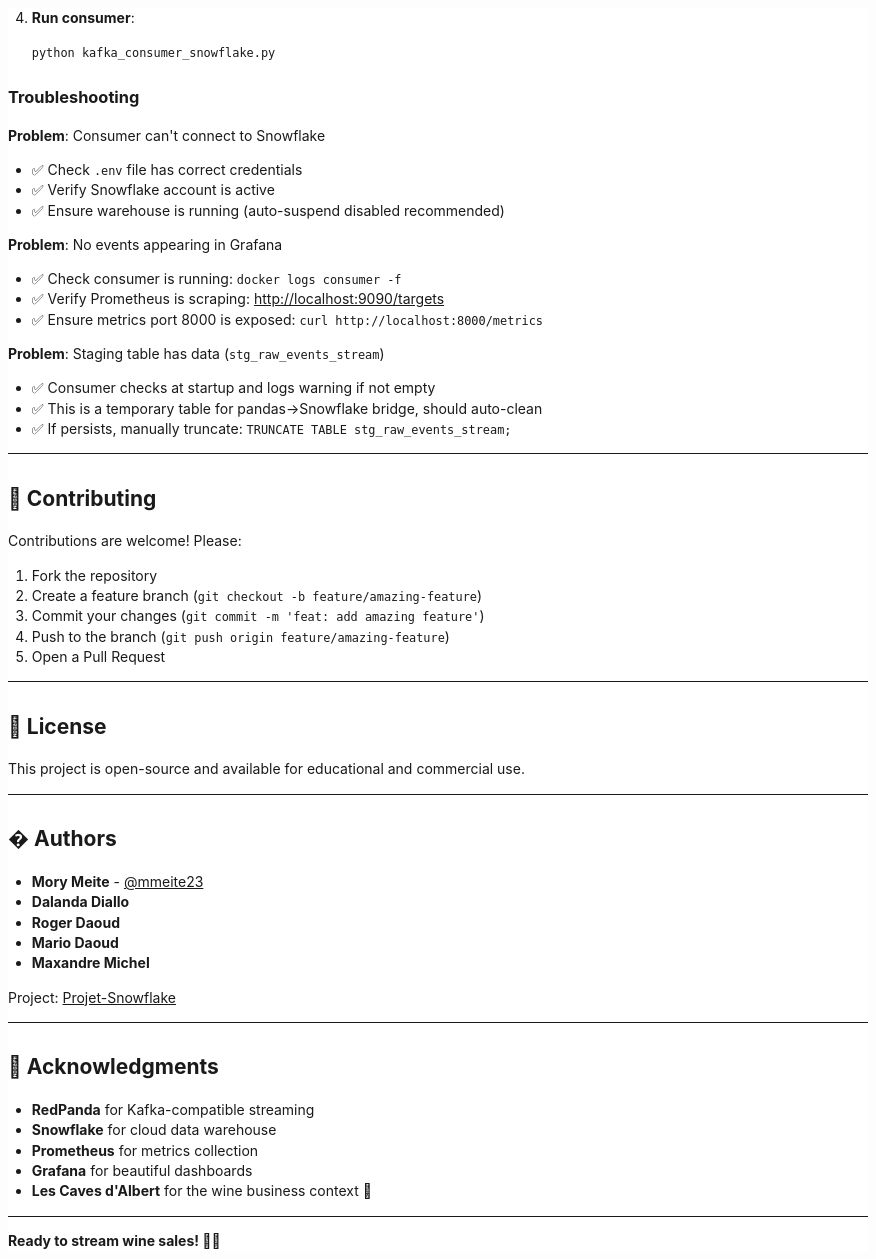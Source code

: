 4. **Run consumer**:
   ```bash
   python kafka_consumer_snowflake.py
   ```

### Troubleshooting

**Problem**: Consumer can't connect to Snowflake
- ✅ Check `.env` file has correct credentials
- ✅ Verify Snowflake account is active
- ✅ Ensure warehouse is running (auto-suspend disabled recommended)

**Problem**: No events appearing in Grafana
- ✅ Check consumer is running: `docker logs consumer -f`
- ✅ Verify Prometheus is scraping: [http://localhost:9090/targets](http://localhost:9090/targets)
- ✅ Ensure metrics port 8000 is exposed: `curl http://localhost:8000/metrics`

**Problem**: Staging table has data (`stg_raw_events_stream`)
- ✅ Consumer checks at startup and logs warning if not empty
- ✅ This is a temporary table for pandas→Snowflake bridge, should auto-clean
- ✅ If persists, manually truncate: `TRUNCATE TABLE stg_raw_events_stream;`

---

## 🤝 Contributing

Contributions are welcome! Please:
1. Fork the repository
2. Create a feature branch (`git checkout -b feature/amazing-feature`)
3. Commit your changes (`git commit -m 'feat: add amazing feature'`)
4. Push to the branch (`git push origin feature/amazing-feature`)
5. Open a Pull Request

---

## 📄 License

This project is open-source and available for educational and commercial use.

---

## � Authors

- **Mory Meite** - [@mmeite23](https://github.com/mmeite23)
- **Dalanda Diallo**
- **Roger Daoud**
- **Mario Daoud**
- **Maxandre Michel**

Project: [Projet-Snowflake](https://github.com/mmeite23/Projet-Snowflake)

---

## 🎉 Acknowledgments

- **RedPanda** for Kafka-compatible streaming
- **Snowflake** for cloud data warehouse
- **Prometheus** for metrics collection
- **Grafana** for beautiful dashboards
- **Les Caves d'Albert** for the wine business context 🍷

---

**Ready to stream wine sales! 🚀🍷**
